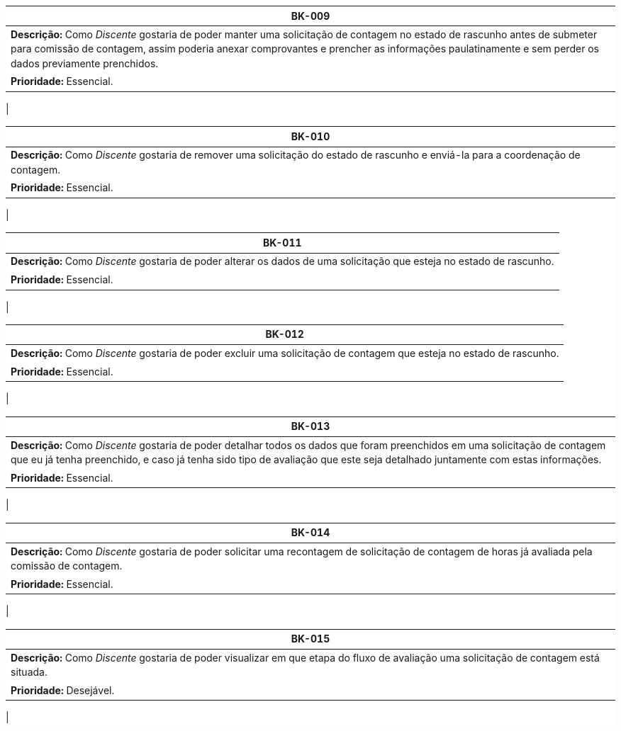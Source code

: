 
BK-009                                                                                                                          |
| ----------------------------------------------------------------------------------------------------------------------------------------------------------------- |
| **Descrição:**   Como *Discente* gostaria de poder manter uma solicitação de contagem no estado de rascunho antes de submeter para comissão de contagem, assim poderia anexar comprovantes e prencher as informações paulatinamente e sem perder os dados previamente prenchidos. |                                                                                               
| **Prioridade:**   Essencial.                                              
| 

BK-010                                                                                                                          |
| ----------------------------------------------------------------------------------------------------------------------------------------------------------------- |
| **Descrição:**   Como *Discente* gostaria de remover uma solicitação do estado de rascunho e enviá-la para a coordenação de contagem.  |                                                                                               
| **Prioridade:**   Essencial.                                              
| 

BK-011                                                                                                                          |
| ----------------------------------------------------------------------------------------------------------------------------------------------------------------- |
| **Descrição:**   Como *Discente* gostaria de poder alterar os dados de uma solicitação que esteja no estado de rascunho. |                                                                                               
| **Prioridade:**   Essencial.                                              
| 


BK-012                                                                                                                          |
| ----------------------------------------------------------------------------------------------------------------------------------------------------------------- |
| **Descrição:**   Como *Discente* gostaria de poder excluir uma solicitação de contagem que esteja no estado de rascunho. |                                                                                               
| **Prioridade:**   Essencial.                                              
| 

BK-013                                                                                                                          |
| ----------------------------------------------------------------------------------------------------------------------------------------------------------------- |
| **Descrição:**   Como *Discente* gostaria de poder detalhar todos os dados que foram preenchidos em uma solicitação de contagem que eu já tenha preenchido, e caso já tenha sido tipo de avaliação que este seja detalhado juntamente com estas informações. |                                                                                               
| **Prioridade:**   Essencial.                                              
| 

BK-014                                                                                                                          |
| ----------------------------------------------------------------------------------------------------------------------------------------------------------------- |
| **Descrição:**   Como *Discente* gostaria de poder solicitar uma recontagem de solicitação de contagem de horas já avaliada pela comissão de contagem. |                                                                                               
| **Prioridade:**   Essencial.                                              
| 


BK-015                                                                                                                          |
| ----------------------------------------------------------------------------------------------------------------------------------------------------------------- |
| **Descrição:**   Como *Discente* gostaria de poder visualizar em que etapa do fluxo de avaliação uma solicitação de contagem está situada. |                                                                                               
| **Prioridade:**   Desejável.                                              
| 
